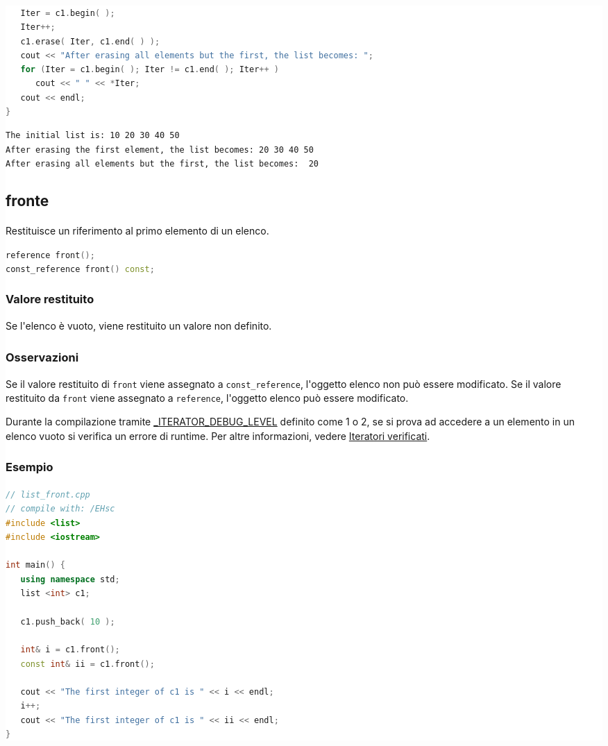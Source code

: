 ```cpp
   Iter = c1.begin( );
   Iter++;
   c1.erase( Iter, c1.end( ) );
   cout << "After erasing all elements but the first, the list becomes: ";
   for (Iter = c1.begin( ); Iter != c1.end( ); Iter++ )
      cout << " " << *Iter;
   cout << endl;
}
```

```Output
The initial list is: 10 20 30 40 50
After erasing the first element, the list becomes: 20 30 40 50
After erasing all elements but the first, the list becomes:  20
```

## <a name="front"></a><a name="front"></a> fronte

Restituisce un riferimento al primo elemento di un elenco.

```cpp
reference front();
const_reference front() const;
```

### <a name="return-value"></a>Valore restituito

Se l'elenco è vuoto, viene restituito un valore non definito.

### <a name="remarks"></a>Osservazioni

Se il valore restituito di `front` viene assegnato a `const_reference`, l'oggetto elenco non può essere modificato. Se il valore restituito da `front` viene assegnato a `reference`, l'oggetto elenco può essere modificato.

Durante la compilazione tramite [_ITERATOR_DEBUG_LEVEL](../standard-library/iterator-debug-level.md) definito come 1 o 2, se si prova ad accedere a un elemento in un elenco vuoto si verifica un errore di runtime.  Per altre informazioni, vedere [Iteratori verificati](../standard-library/checked-iterators.md).

### <a name="example"></a>Esempio

```cpp
// list_front.cpp
// compile with: /EHsc
#include <list>
#include <iostream>

int main() {
   using namespace std;
   list <int> c1;

   c1.push_back( 10 );

   int& i = c1.front();
   const int& ii = c1.front();

   cout << "The first integer of c1 is " << i << endl;
   i++;
   cout << "The first integer of c1 is " << ii << endl;
}
```
